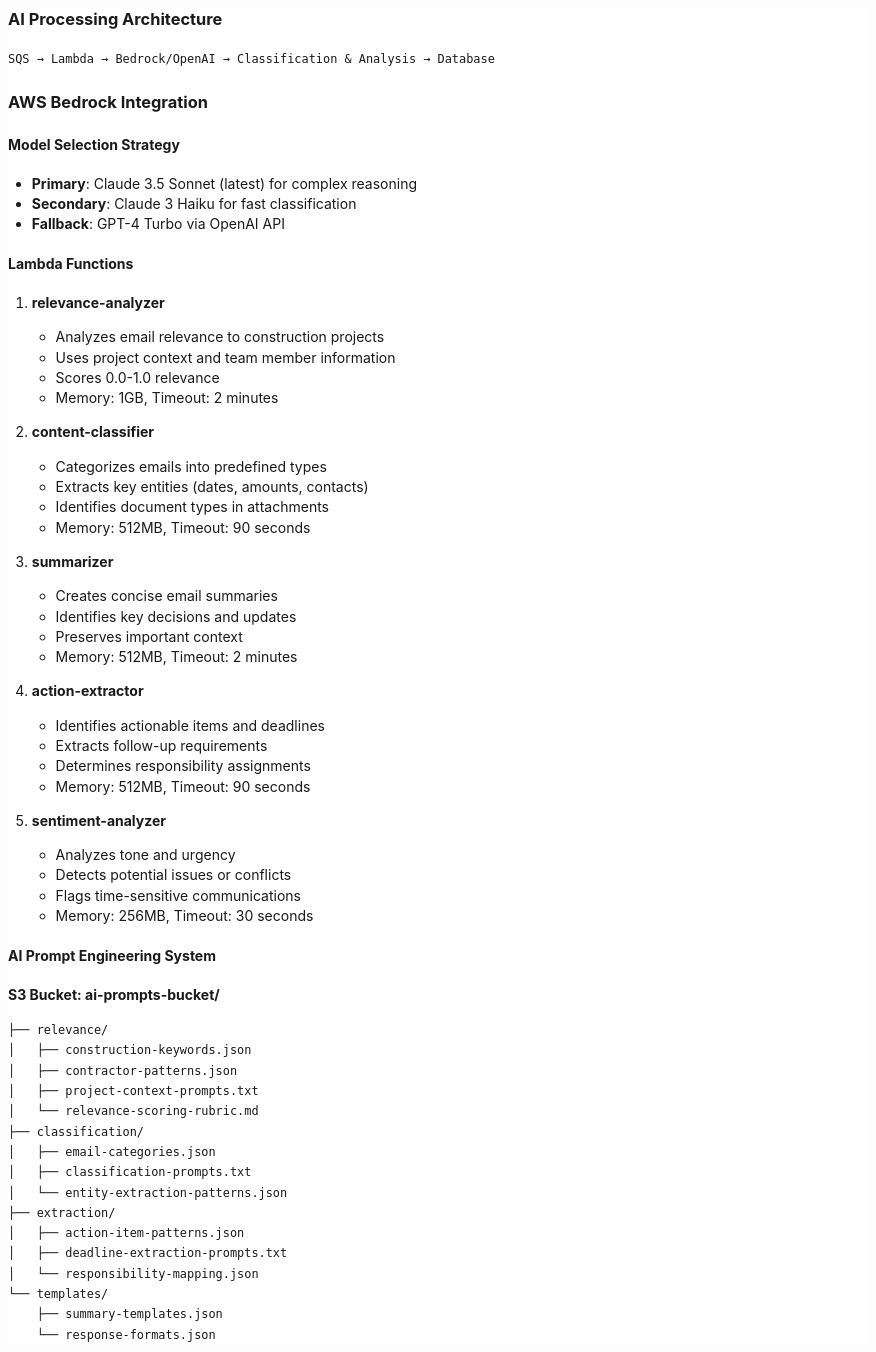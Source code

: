 ### AI Processing Architecture
```
SQS → Lambda → Bedrock/OpenAI → Classification & Analysis → Database
```

### AWS Bedrock Integration

#### Model Selection Strategy
- **Primary**: Claude 3.5 Sonnet (latest) for complex reasoning
- **Secondary**: Claude 3 Haiku for fast classification
- **Fallback**: GPT-4 Turbo via OpenAI API

#### Lambda Functions

1. **relevance-analyzer**
   - Analyzes email relevance to construction projects
   - Uses project context and team member information
   - Scores 0.0-1.0 relevance
   - Memory: 1GB, Timeout: 2 minutes

2. **content-classifier**
   - Categorizes emails into predefined types
   - Extracts key entities (dates, amounts, contacts)
   - Identifies document types in attachments
   - Memory: 512MB, Timeout: 90 seconds

3. **summarizer**
   - Creates concise email summaries
   - Identifies key decisions and updates
   - Preserves important context
   - Memory: 512MB, Timeout: 2 minutes

4. **action-extractor**
   - Identifies actionable items and deadlines
   - Extracts follow-up requirements
   - Determines responsibility assignments
   - Memory: 512MB, Timeout: 90 seconds

5. **sentiment-analyzer**
   - Analyzes tone and urgency
   - Detects potential issues or conflicts
   - Flags time-sensitive communications
   - Memory: 256MB, Timeout: 30 seconds

#### AI Prompt Engineering System

**S3 Bucket: ai-prompts-bucket/**
```
├── relevance/
│   ├── construction-keywords.json
│   ├── contractor-patterns.json
│   ├── project-context-prompts.txt
│   └── relevance-scoring-rubric.md
├── classification/
│   ├── email-categories.json
│   ├── classification-prompts.txt
│   └── entity-extraction-patterns.json
├── extraction/
│   ├── action-item-patterns.json
│   ├── deadline-extraction-prompts.txt
│   └── responsibility-mapping.json
└── templates/
    ├── summary-templates.json
    └── response-formats.json
```
